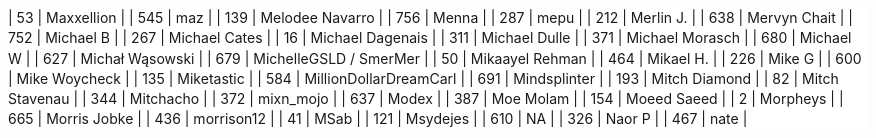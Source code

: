 | 53            | Maxxellion                                                     | 
| 545           | maz                                                            | 
| 139           | Melodee Navarro                                                | 
| 756           | Menna                                                          | 
| 287           | mepu                                                           | 
| 212           | Merlin J.                                                      | 
| 638           | Mervyn Chait                                                   | 
| 752           | Michael B                                                      | 
| 267           | Michael Cates                                                  | 
| 16            | Michael Dagenais                                               | 
| 311           | Michael Dulle                                                  | 
| 371           | Michael Morasch                                                | 
| 680           | Michael W                                                      | 
| 627           | Michał Wąsowski                                                | 
| 679           | MichelleGSLD / SmerMer                                         | 
| 50            | Mikaayel Rehman                                                | 
| 464           | Mikael H.                                                      | 
| 226           | Mike G                                                         | 
| 600           | Mike Woycheck                                                  | 
| 135           | Miketastic                                                     | 
| 584           | MillionDollarDreamCarl                                         | 
| 691           | Mindsplinter                                                   | 
| 193           | Mitch Diamond                                                  | 
| 82            | Mitch Stavenau                                                 | 
| 344           | Mitchacho                                                      | 
| 372           | mixn_mojo                                                      | 
| 637           | Modex                                                          | 
| 387           | Moe Molam                                                      | 
| 154           | Moeed Saeed                                                    | 
| 2             | Morpheys                                                       | 
| 665           | Morris Jobke                                                   | 
| 436           | morrison12                                                     | 
| 41            | MSab                                                           | 
| 121           | Msydejes                                                       | 
| 610           | NA                                                             | 
| 326           | Naor P                                                         | 
| 467           | nate                                                           | 